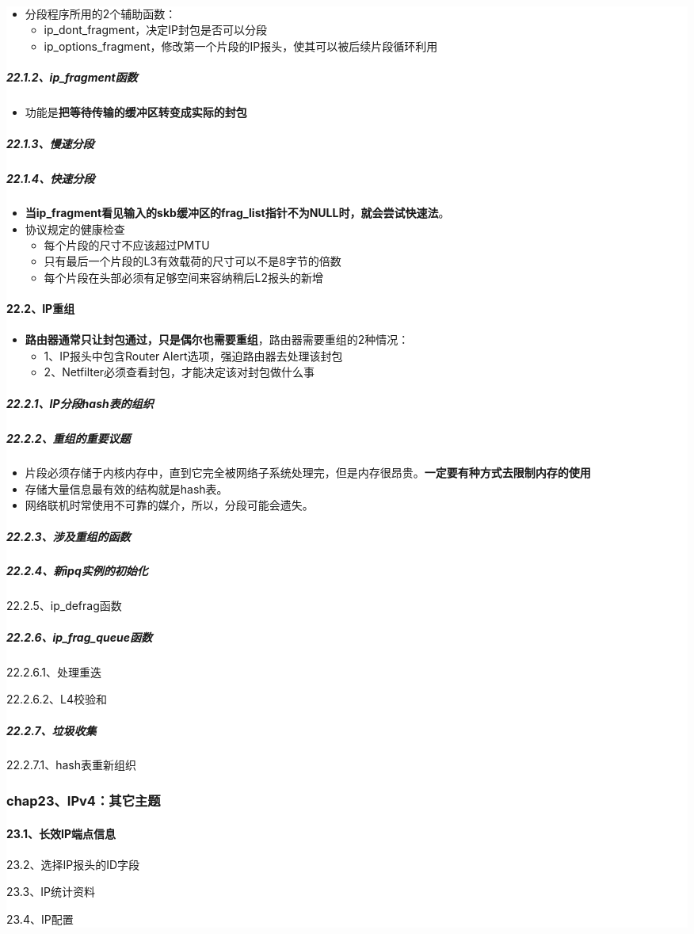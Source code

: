+ 分段程序所用的2个辅助函数：
  + ip_dont_fragment，决定IP封包是否可以分段
  + ip_options_fragment，修改第一个片段的IP报头，使其可以被后续片段循环利用

##### 22.1.2、ip_fragment函数

+ 功能是**把等待传输的缓冲区转变成实际的封包**

##### 22.1.3、慢速分段

##### 22.1.4、快速分段

+ **当ip_fragment看见输入的skb缓冲区的frag_list指针不为NULL时，就会尝试快速法**。
+ 协议规定的健康检查
  + 每个片段的尺寸不应该超过PMTU
  + 只有最后一个片段的L3有效载荷的尺寸可以不是8字节的倍数
  + 每个片段在头部必须有足够空间来容纳稍后L2报头的新增

#### 22.2、IP重组

+ **路由器通常只让封包通过，只是偶尔也需要重组**，路由器需要重组的2种情况：
  + 1、IP报头中包含Router Alert选项，强迫路由器去处理该封包
  + 2、Netfilter必须查看封包，才能决定该对封包做什么事

##### 22.2.1、IP分段hash表的组织

##### 22.2.2、重组的重要议题

+ 片段必须存储于内核内存中，直到它完全被网络子系统处理完，但是内存很昂贵。**一定要有种方式去限制内存的使用**
+ 存储大量信息最有效的结构就是hash表。
+ 网络联机时常使用不可靠的媒介，所以，分段可能会遗失。

##### 22.2.3、涉及重组的函数

##### 22.2.4、新ipq实例的初始化

22.2.5、ip_defrag函数

##### 22.2.6、ip_frag_queue函数

22.2.6.1、处理重迭

22.2.6.2、L4校验和

##### 22.2.7、垃圾收集

22.2.7.1、hash表重新组织

### chap23、IPv4：其它主题

#### 23.1、长效IP端点信息

23.2、选择IP报头的ID字段

23.3、IP统计资料

23.4、IP配置
